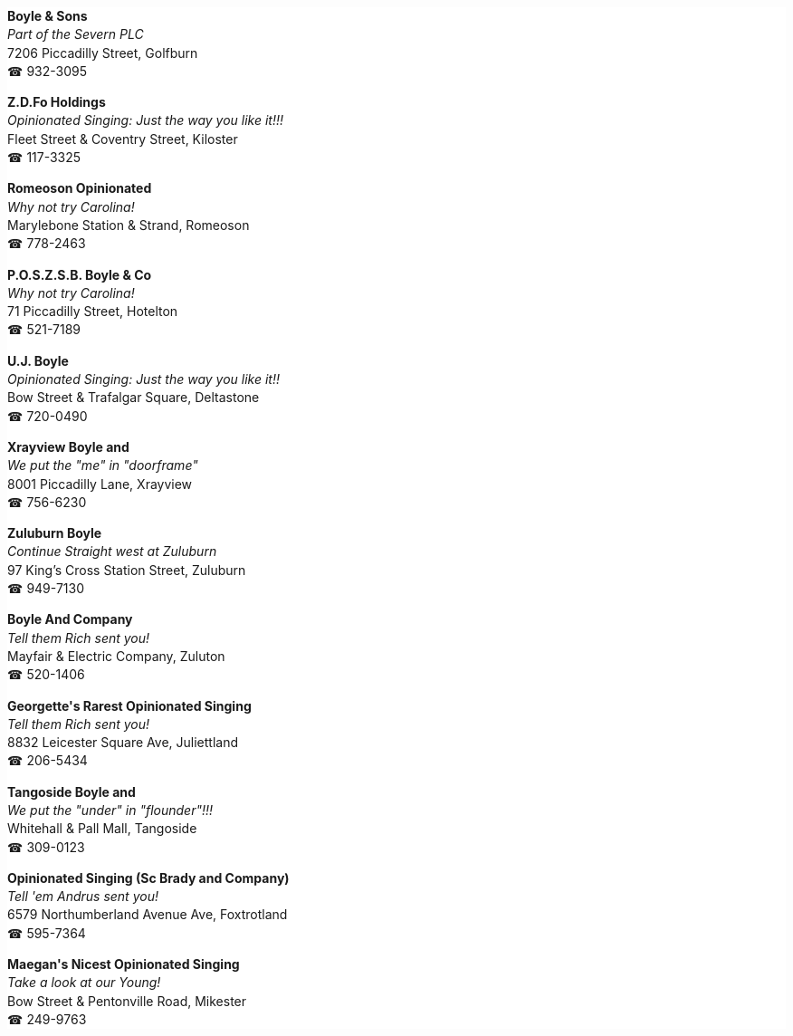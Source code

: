 **Boyle & Sons**  
_Part of the Severn PLC_  
7206 Piccadilly Street, Golfburn  
☎ 932-3095

**Z.D.Fo Holdings**  
_Opinionated Singing: Just the way you like it!!!_  
Fleet Street & Coventry Street, Kiloster  
☎ 117-3325

**Romeoson Opinionated**  
_Why not try Carolina!_  
Marylebone Station & Strand, Romeoson  
☎ 778-2463

**P.O.S.Z.S.B. Boyle & Co**  
_Why not try Carolina!_  
71 Piccadilly Street, Hotelton  
☎ 521-7189

**U.J. Boyle**  
_Opinionated Singing: Just the way you like it!!_  
Bow Street & Trafalgar Square, Deltastone  
☎ 720-0490

**Xrayview Boyle and**  
_We put the "me" in "doorframe"_  
8001 Piccadilly Lane, Xrayview  
☎ 756-6230

**Zuluburn Boyle**  
_Continue Straight west at Zuluburn_  
97 King’s Cross Station Street, Zuluburn  
☎ 949-7130

**Boyle And Company**  
_Tell them Rich sent you!_  
Mayfair & Electric Company, Zuluton  
☎ 520-1406

**Georgette's Rarest Opinionated Singing**  
_Tell them Rich sent you!_  
8832 Leicester Square Ave, Juliettland  
☎ 206-5434

**Tangoside Boyle and**  
_We put the "under" in "flounder"!!!_  
Whitehall & Pall Mall, Tangoside  
☎ 309-0123

**Opinionated Singing (Sc Brady and Company)**  
_Tell 'em Andrus sent you!_  
6579 Northumberland Avenue Ave, Foxtrotland  
☎ 595-7364

**Maegan's Nicest Opinionated Singing**  
_Take a look at our Young!_  
Bow Street & Pentonville Road, Mikester  
☎ 249-9763
